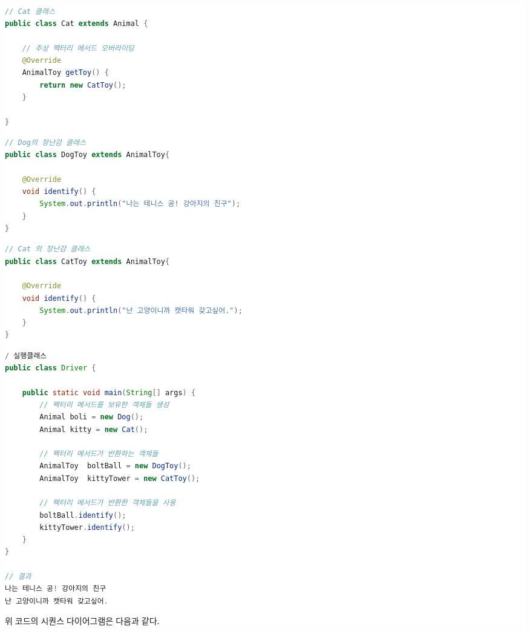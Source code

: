 ```java
// Cat 클래스
public class Cat extends Animal {

    // 추상 팩터리 메서드 오버라이딩
    @Override
    AnimalToy getToy() {
        return new CatToy();
    }

}
```
```java
// Dog의 장난감 클래스
public class DogToy extends AnimalToy{

    @Override
    void identify() {
        System.out.println("나는 테니스 공! 강아지의 친구");
    }
}
```
```java
// Cat 의 장난감 클래스
public class CatToy extends AnimalToy{

    @Override
    void identify() {
        System.out.println("난 고양이니까 캣타워 갖고싶어.");
    }
}
```
```java
/ 실행클래스
public class Driver {

    public static void main(String[] args) {
        // 팩터리 메서드를 보유한 객체들 생성
        Animal boli = new Dog();
        Animal kitty = new Cat();

        // 팩터리 메서드가 반환하는 객체들
        AnimalToy  boltBall = new DogToy();
        AnimalToy  kittyTower = new CatToy();

        // 팩터리 메서드가 반환한 객체들을 사용
        boltBall.identify();
        kittyTower.identify();
    }
}

// 결과
나는 테니스 공! 강아지의 친구
난 고양이니까 캣타워 갖고싶어.
```
위 코드의 시퀀스 다이어그램은 다음과 같다. 
<br>